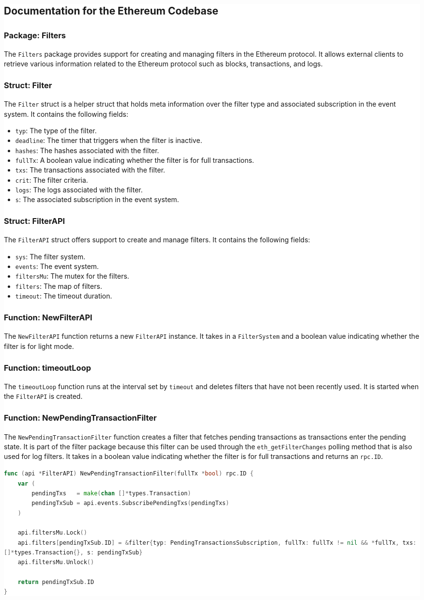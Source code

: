 ## Documentation for the Ethereum Codebase

### Package: Filters

The `Filters` package provides support for creating and managing filters in the Ethereum protocol. It allows external clients to retrieve various information related to the Ethereum protocol such as blocks, transactions, and logs.

### Struct: Filter

The `Filter` struct is a helper struct that holds meta information over the filter type and associated subscription in the event system. It contains the following fields:

- `typ`: The type of the filter.
- `deadline`: The timer that triggers when the filter is inactive.
- `hashes`: The hashes associated with the filter.
- `fullTx`: A boolean value indicating whether the filter is for full transactions.
- `txs`: The transactions associated with the filter.
- `crit`: The filter criteria.
- `logs`: The logs associated with the filter.
- `s`: The associated subscription in the event system.

### Struct: FilterAPI

The `FilterAPI` struct offers support to create and manage filters. It contains the following fields:

- `sys`: The filter system.
- `events`: The event system.
- `filtersMu`: The mutex for the filters.
- `filters`: The map of filters.
- `timeout`: The timeout duration.

### Function: NewFilterAPI

The `NewFilterAPI` function returns a new `FilterAPI` instance. It takes in a `FilterSystem` and a boolean value indicating whether the filter is for light mode.

### Function: timeoutLoop

The `timeoutLoop` function runs at the interval set by `timeout` and deletes filters that have not been recently used. It is started when the `FilterAPI` is created.

### Function: NewPendingTransactionFilter

The `NewPendingTransactionFilter` function creates a filter that fetches pending transactions as transactions enter the pending state. It is part of the filter package because this filter can be used through the `eth_getFilterChanges` polling method that is also used for log filters. It takes in a boolean value indicating whether the filter is for full transactions and returns an `rpc.ID`.

```go
func (api *FilterAPI) NewPendingTransactionFilter(fullTx *bool) rpc.ID {
	var (
		pendingTxs   = make(chan []*types.Transaction)
		pendingTxSub = api.events.SubscribePendingTxs(pendingTxs)
	)

	api.filtersMu.Lock()
	api.filters[pendingTxSub.ID] = &filter{typ: PendingTransactionsSubscription, fullTx: fullTx != nil && *fullTx, txs: []*types.Transaction{}, s: pendingTxSub}
	api.filtersMu.Unlock()

	return pendingTxSub.ID
}
```
